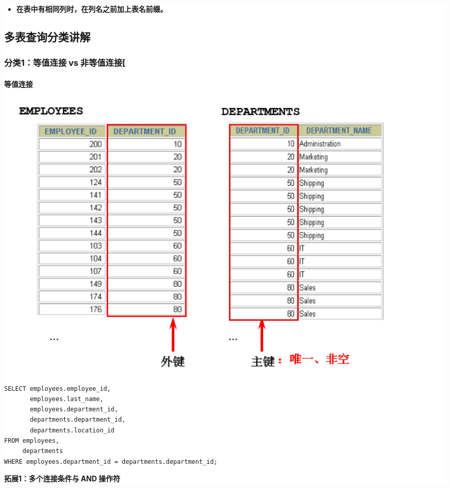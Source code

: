 

- **在表中有相同列时，在列名之前加上表名前缀。**

## 多表查询分类讲解

### 分类1：等值连接 vs 非等值连接[

#### 等值连接

![](assets/70.png)



```
SELECT employees.employee_id,
       employees.last_name,
       employees.department_id,
       departments.department_id,
       departments.location_id
FROM employees,
     departments
WHERE employees.department_id = departments.department_id;
```



**拓展1：多个连接条件与 AND 操作符**
